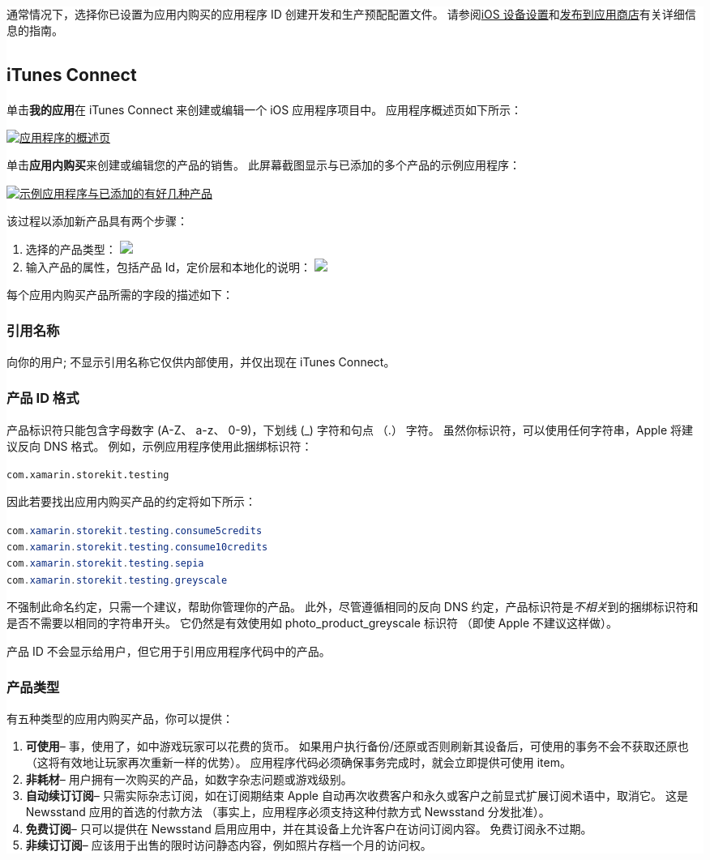 通常情况下，选择你已设置为应用内购买的应用程序 ID 创建开发和生产预配配置文件。 请参阅[iOS 设备设置](~/ios/get-started/installation/device-provisioning/index.md)和[发布到应用商店](~/ios/deploy-test/app-distribution/app-store-distribution/publishing-to-the-app-store.md)有关详细信息的指南。

## <a name="itunes-connect"></a>iTunes Connect

单击**我的应用**在 iTunes Connect 来创建或编辑一个 iOS 应用程序项目中。 应用程序概述页如下所示：

 [![](in-app-purchase-basics-and-configuration-images/image6.png "应用程序的概述页")](in-app-purchase-basics-and-configuration-images/image6.png#lightbox)

单击**应用内购买**来创建或编辑您的产品的销售。 此屏幕截图显示与已添加的多个产品的示例应用程序：

 [![](in-app-purchase-basics-and-configuration-images/image7.png "示例应用程序与已添加的有好几种产品")](in-app-purchase-basics-and-configuration-images/image7.png#lightbox)

该过程以添加新产品具有两个步骤：

1.   选择的产品类型： [ ![ ](in-app-purchase-basics-and-configuration-images/image8.png "选择的产品类型")](in-app-purchase-basics-and-configuration-images/image8.png#lightbox) 
2.   输入产品的属性，包括产品 Id，定价层和本地化的说明： [ ![ ](in-app-purchase-basics-and-configuration-images/image9.png "输入的产品属性")](in-app-purchase-basics-and-configuration-images/image9.png#lightbox)

每个应用内购买产品所需的字段的描述如下：


### <a name="reference-name"></a>引用名称

向你的用户; 不显示引用名称它仅供内部使用，并仅出现在 iTunes Connect。

### <a name="product-id-format"></a>产品 ID 格式

产品标识符只能包含字母数字 (A-Z、 a-z、 0-9)，下划线 (_) 字符和句点 （.） 字符。 虽然你标识符，可以使用任何字符串，Apple 将建议反向 DNS 格式。 例如，示例应用程序使用此捆绑标识符：

 `com.xamarin.storekit.testing`

因此若要找出应用内购买产品的约定将如下所示：

```csharp
com.xamarin.storekit.testing.consume5credits
com.xamarin.storekit.testing.consume10credits
com.xamarin.storekit.testing.sepia
com.xamarin.storekit.testing.greyscale
```

不强制此命名约定，只需一个建议，帮助你管理你的产品。 此外，尽管遵循相同的反向 DNS 约定，产品标识符是*不相关*到的捆绑标识符和是否不需要以相同的字符串开头。 它仍然是有效使用如 photo_product_greyscale 标识符 （即使 Apple 不建议这样做）。

产品 ID 不会显示给用户，但它用于引用应用程序代码中的产品。

### <a name="product-type"></a>产品类型

有五种类型的应用内购买产品，你可以提供：

1.  **可使用**– 事，使用了，如中游戏玩家可以花费的货币。 如果用户执行备份/还原或否则刷新其设备后，可使用的事务不会不获取还原也 （这将有效地让玩家再次重新一样的优势）。 应用程序代码必须确保事务完成时，就会立即提供可使用 item。
1.  **非耗材**– 用户拥有一次购买的产品，如数字杂志问题或游戏级别。
1.  **自动续订订阅**– 只需实际杂志订阅，如在订阅期结束 Apple 自动再次收费客户和永久或客户之前显式扩展订阅术语中，取消它。 这是 Newsstand 应用的首选的付款方法 （事实上，应用程序必须支持这种付款方式 Newsstand 分发批准）。
1.  **免费订阅**– 只可以提供在 Newsstand 启用应用中，并在其设备上允许客户在访问订阅内容。 免费订阅永不过期。
1.  **非续订订阅**– 应该用于出售的限时访问静态内容，例如照片存档一个月的访问权。

